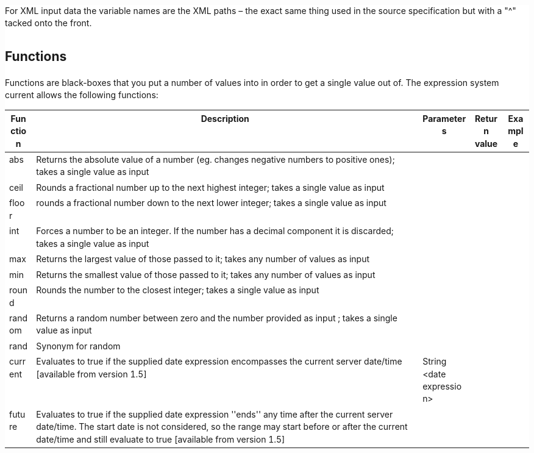 For XML input data the variable names are the XML paths – the exact same thing used in the source specification but with a "^" tacked onto the front.

Functions
---------

Functions are black-boxes that you put a number of values into in order to get a single value out of. The expression system current allows the following functions:

<table>
	<thead>
		<tr>
			<th>Function</th>
			<th>Description</th>
			<th>Parameters</th>
			<th>Return value</th>
			<th>Example</th>
		</tr>
	</thead>
	<tbody>
		<tr>
			<td>abs</td><td>Returns the absolute value of a number (eg. changes negative numbers to positive ones); takes a single value as input</td><td></td><td></td><td></td>
		</tr>
		<tr>
			<td>ceil</td><td>Rounds a fractional number up to the next highest integer; takes a single value as input</td><td></td><td></td><td></td>
		</tr>
		<tr>
			<td>floor</td><td>rounds a fractional number down to the next lower integer; takes a single value as input</td><td></td><td></td><td></td>
		</tr>
		<tr>
			<td>int</td><td>Forces a number to be an integer. If the number has a  decimal component it is discarded; takes a single value as input</td><td></td><td></td><td></td>
		</tr>
		<tr>
			<td>max</td><td>Returns the largest value of those passed to it; takes any number of values as input</td><td></td><td></td><td></td>
		</tr>
		<tr>
			<td>min</td><td>Returns the smallest value of those passed to it; takes any number of values as input</td><td></td><td></td><td></td>
		</tr>
		<tr>
			<td>round</td><td>Rounds the number to the closest integer; takes a single value as input</td><td></td><td></td><td></td>
		</tr>
		<tr>
			<td>random</td><td>Returns a random number between zero and the number provided as input ; takes a single value as input</td><td></td><td></td><td></td>
		</tr>
		<tr>
			<td>rand</td><td>Synonym for random</td><td></td><td></td><td></td>
		</tr>
		<tr>
			<td>current</td><td>Evaluates to true if the supplied date expression encompasses the current server date/time [available from version 1.5]</td><td>String &lt;date expression&gt;</td><td></td><td></td>
		</tr>
		<tr>
			<td>future</td><td>Evaluates to true if the supplied date expression ''ends'' any time after the current server date/time. The start date is not considered, so the range may start before or after the current date/time and still evaluate to true [available from version 1.5]</td><td></td><td></td><td></td>